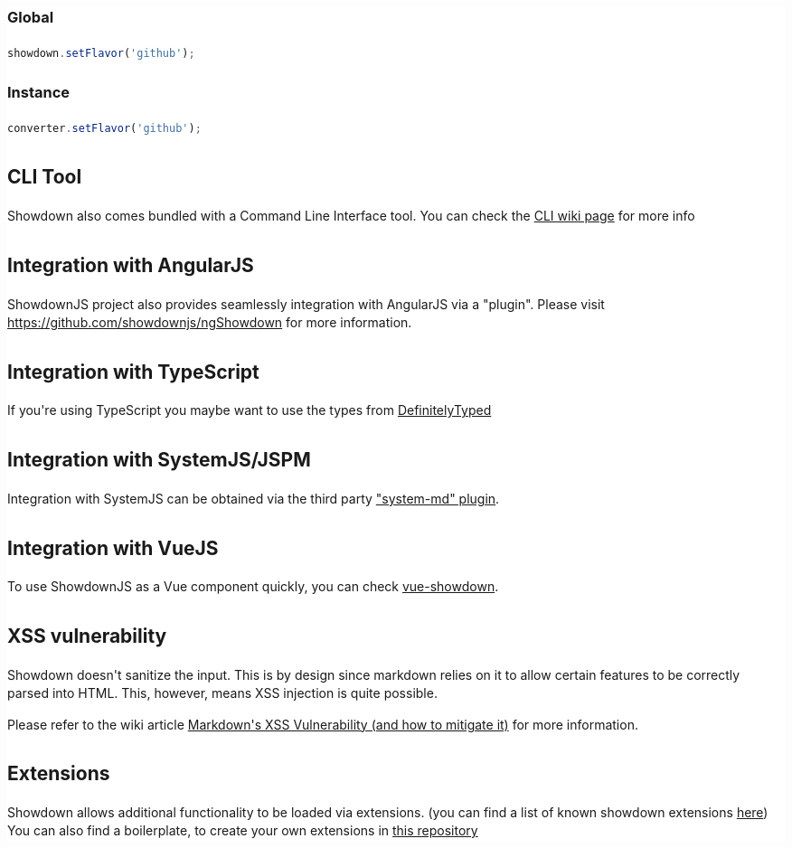 ### Global

```javascript
showdown.setFlavor('github');
```

### Instance

```javascript
converter.setFlavor('github');
```

## CLI Tool

Showdown also comes bundled with a Command Line Interface tool. You can check the [CLI wiki page][cli-wiki] for more
info

## Integration with AngularJS

ShowdownJS project also provides seamlessly integration with AngularJS via a "plugin".
Please visit https://github.com/showdownjs/ngShowdown for more information.

## Integration with TypeScript

If you're using TypeScript you maybe want to use the types from [DefinitelyTyped][definitely-typed]

## Integration with SystemJS/JSPM

Integration with SystemJS can be obtained via the third
party ["system-md" plugin](https://github.com/guybedford/system-md).

## Integration with VueJS

To use ShowdownJS as a Vue component quickly, you can check [vue-showdown](https://vue-showdown.js.org/).

## XSS vulnerability

Showdown doesn't sanitize the input. This is by design since markdown relies on it to allow certain features to be
correctly parsed into HTML.
This, however, means XSS injection is quite possible.

Please refer to the wiki article [Markdown's XSS Vulnerability (and how to mitigate it)][xss-wiki]
for more information.

## Extensions

Showdown allows additional functionality to be loaded via extensions. (you can find a list of known showdown
extensions [here][ext-wiki])
You can also find a boilerplate, to create your own extensions in [this repository][boilerplate-repo]


[sd-logo]: https://raw.githubusercontent.com/showdownjs/logo/master/dist/logo.readme.png
[legacy-branch]: https://github.com/showdownjs/showdown/tree/legacy
[releases]: https://github.com/showdownjs/showdown/releases
[changelog]: https://github.com/showdownjs/showdown/blob/master/CHANGELOG.md
[wiki]: https://github.com/showdownjs/showdown/wiki
[cli-wiki]: https://github.com/showdownjs/showdown/wiki/CLI-tool
[definitely-typed]: https://github.com/DefinitelyTyped/DefinitelyTyped/tree/master/types/showdown
[xss-wiki]: https://github.com/showdownjs/showdown/wiki/Markdown's-XSS-Vulnerability-(and-how-to-mitigate-it)
[ext-wiki]: https://github.com/showdownjs/showdown/wiki/extensions
[coding-rules]: https://github.com/showdownjs/code-style/blob/master/README.md
[ng-commit-guide]: https://github.com/showdownjs/code-style/blob/master/README.md#commit-message-convention
[boilerplate-repo]: https://github.com/showdownjs/extension-boilerplate